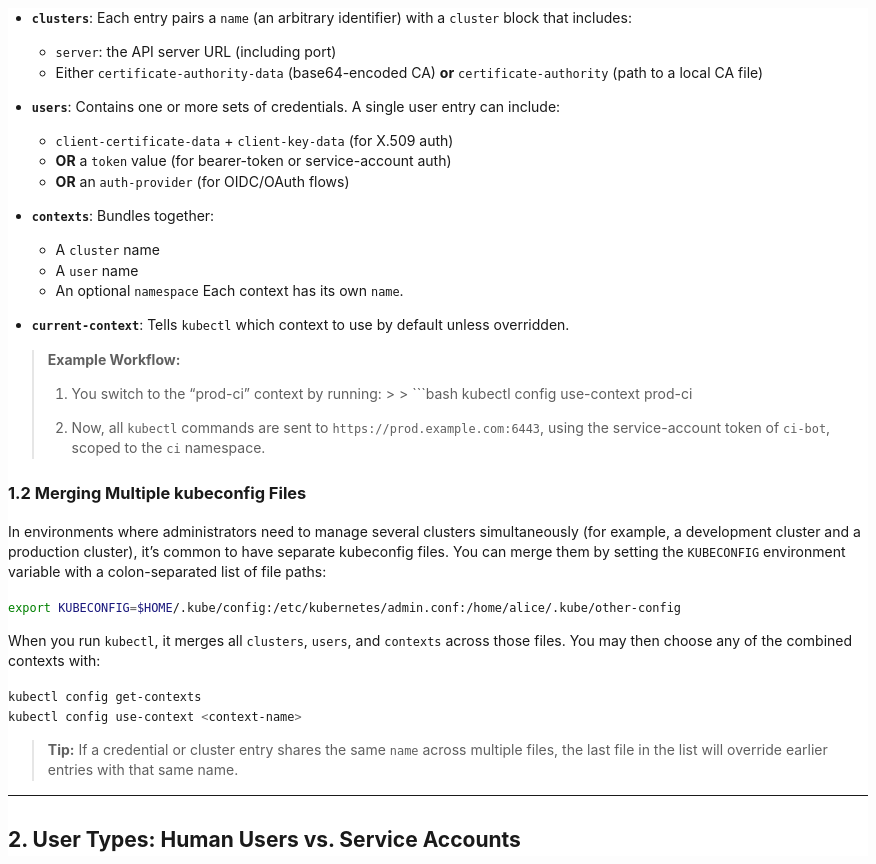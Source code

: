 * **`clusters`**: Each entry pairs a `name` (an arbitrary identifier) with a `cluster` block that includes:

    * `server`: the API server URL (including port)
    * Either `certificate-authority-data` (base64-encoded CA) **or** `certificate-authority` (path to a local CA file)

* **`users`**: Contains one or more sets of credentials. A single user entry can include:

    * `client-certificate-data` + `client-key-data` (for X.509 auth)
    * **OR** a `token` value (for bearer-token or service-account auth)
    * **OR** an `auth-provider` (for OIDC/OAuth flows)

* **`contexts`**: Bundles together:

    * A `cluster` name
    * A `user` name
    * An optional `namespace`
      Each context has its own `name`.

* **`current-context`**: Tells `kubectl` which context to use by default unless overridden.

> **Example Workflow:**
>
> 1. You switch to the “prod-ci” context by running:
     >
     >    ```bash
>    kubectl config use-context prod-ci
>    ```
> 2. Now, all `kubectl` commands are sent to `https://prod.example.com:6443`, using the service-account token of `ci-bot`, scoped to the `ci` namespace.

### 1.2 Merging Multiple kubeconfig Files

In environments where administrators need to manage several clusters simultaneously (for example, a development cluster and a production cluster), it’s common to have separate kubeconfig files. You can merge them by setting the `KUBECONFIG` environment variable with a colon-separated list of file paths:

```bash
export KUBECONFIG=$HOME/.kube/config:/etc/kubernetes/admin.conf:/home/alice/.kube/other-config
```

When you run `kubectl`, it merges all `clusters`, `users`, and `contexts` across those files. You may then choose any of the combined contexts with:

```bash
kubectl config get-contexts
kubectl config use-context <context-name>
```

> **Tip:** If a credential or cluster entry shares the same `name` across multiple files, the last file in the list will override earlier entries with that same name.

---

## 2. User Types: Human Users vs. Service Accounts
